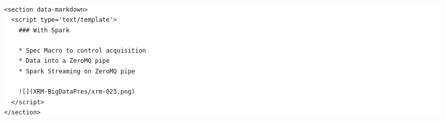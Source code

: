     <section data-markdown>
      <script type='text/template'>
        ### With Spark

        * Spec Macro to control acquisition
        * Data into a ZeroMQ pipe
        * Spark Streaming on ZeroMQ pipe

        ![](XRM-BigDataPres/xrm-023.png) 
      </script>
    </section>
